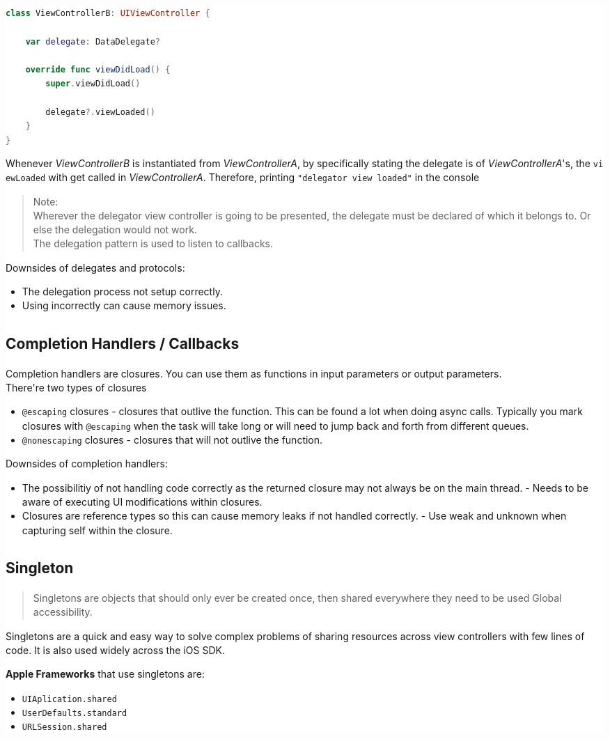 ```Swift
class ViewControllerB: UIViewController {
    
    var delegate: DataDelegate?
    
    override func viewDidLoad() {
        super.viewDidLoad()
        
        delegate?.viewLoaded()
    }
}
```

Whenever *ViewControllerB* is instantiated from *ViewControllerA*, by specifically stating the delegate is of *ViewControllerA*'s, the `viewLoaded` with get called in *ViewControllerA*. Therefore, printing `"delegator view loaded"` in the console

> Note: \
> Wherever the delegator view controller is going to be presented, the delegate must be declared of which it belongs to. Or else the delegation would not work.\
> The delegation pattern is used to listen to callbacks.

Downsides of delegates and protocols:
- The delegation process not setup correctly.
- Using incorrectly can cause memory issues.


## Completion Handlers / Callbacks

Completion handlers are closures. You can use them as functions in input parameters or output parameters.\
There're two types of closures

- `@escaping` closures - closures that outlive the function. This can be found a lot when doing async calls. Typically you mark closures with `@escaping` when the task will take long or will need to jump back and forth from different queues.
- `@nonescaping` closures - closures that will not outlive the function. 

Downsides of completion handlers:
- The possibilitiy of not handling code correctly as the returned closure may not always be on the main thread. - Needs to be aware of executing UI modifications within closures.
- Closures are reference types so this can cause memory leaks if not handled correctly. - Use weak and unknown when capturing self within the closure.

## Singleton

> Singletons are objects that should only ever be created once, then shared everywhere they need to be used
> Global accessibility.

Singletons are a quick and easy way to solve complex problems of sharing resources across view controllers with few lines of code. It is also used widely across the iOS SDK. 

**Apple Frameworks** that use singletons are:
- `UIAplication.shared`
- `UserDefaults.standard`
- `URLSession.shared`
